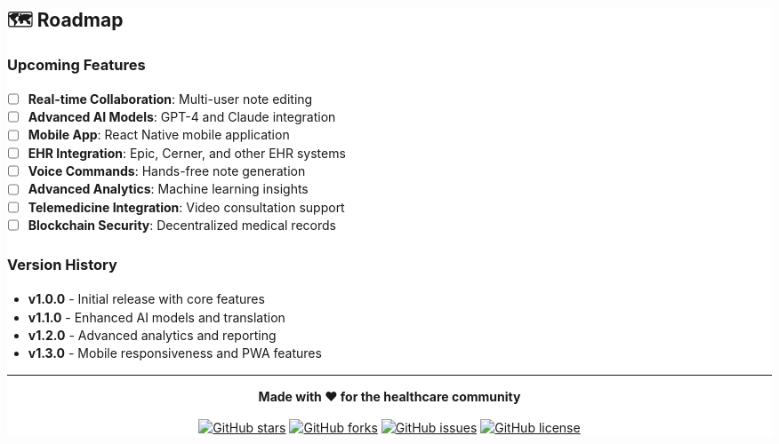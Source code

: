 
## 🗺 Roadmap

### Upcoming Features
- [ ] **Real-time Collaboration**: Multi-user note editing
- [ ] **Advanced AI Models**: GPT-4 and Claude integration
- [ ] **Mobile App**: React Native mobile application
- [ ] **EHR Integration**: Epic, Cerner, and other EHR systems
- [ ] **Voice Commands**: Hands-free note generation
- [ ] **Advanced Analytics**: Machine learning insights
- [ ] **Telemedicine Integration**: Video consultation support
- [ ] **Blockchain Security**: Decentralized medical records

### Version History
- **v1.0.0** - Initial release with core features
- **v1.1.0** - Enhanced AI models and translation
- **v1.2.0** - Advanced analytics and reporting
- **v1.3.0** - Mobile responsiveness and PWA features

---

<div align="center">

**Made with ❤️ for the healthcare community**

[![GitHub stars](https://img.shields.io/github/stars/your-username/mediassist?style=social)](https://github.com/your-username/mediassist/stargazers)
[![GitHub forks](https://img.shields.io/github/forks/your-username/mediassist?style=social)](https://github.com/your-username/mediassist/network)
[![GitHub issues](https://img.shields.io/github/issues/your-username/mediassist)](https://github.com/your-username/mediassist/issues)
[![GitHub license](https://img.shields.io/github/license/your-username/mediassist)](https://github.com/your-username/mediassist/blob/main/LICENSE)

</div>